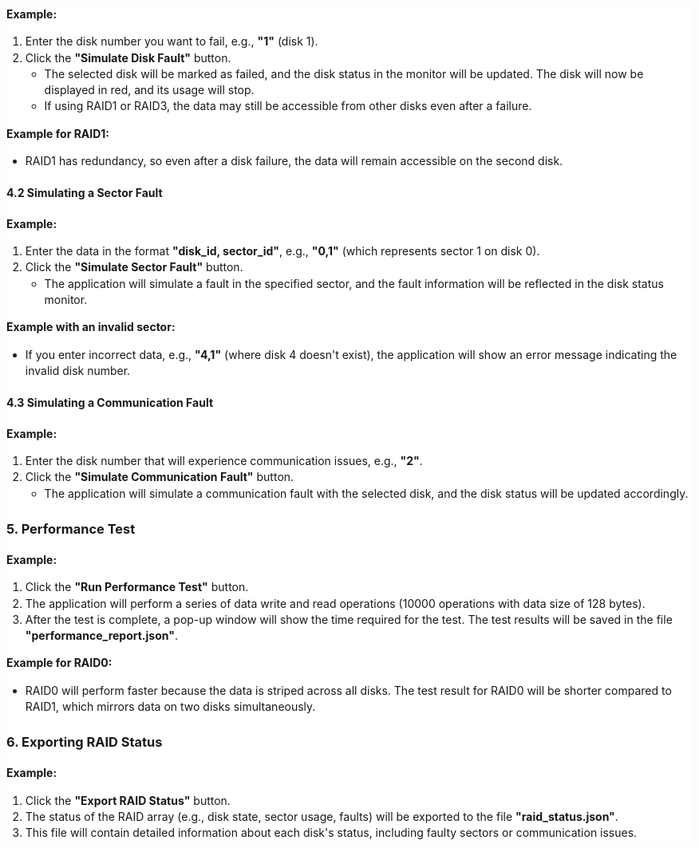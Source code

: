 **Example:**

1. Enter the disk number you want to fail, e.g., **"1"** (disk 1).
2. Click the **"Simulate Disk Fault"** button.
   - The selected disk will be marked as failed, and the disk status in the monitor will be updated. The disk will now be displayed in red, and its usage will stop.
   - If using RAID1 or RAID3, the data may still be accessible from other disks even after a failure.

**Example for RAID1:**

- RAID1 has redundancy, so even after a disk failure, the data will remain accessible on the second disk.

#### 4.2 Simulating a Sector Fault

**Example:**

1. Enter the data in the format **"disk_id, sector_id"**, e.g., **"0,1"** (which represents sector 1 on disk 0).
2. Click the **"Simulate Sector Fault"** button.
   - The application will simulate a fault in the specified sector, and the fault information will be reflected in the disk status monitor.

**Example with an invalid sector:**

- If you enter incorrect data, e.g., **"4,1"** (where disk 4 doesn't exist), the application will show an error message indicating the invalid disk number.

#### 4.3 Simulating a Communication Fault

**Example:**

1. Enter the disk number that will experience communication issues, e.g., **"2"**.
2. Click the **"Simulate Communication Fault"** button.
   - The application will simulate a communication fault with the selected disk, and the disk status will be updated accordingly.

### 5. Performance Test

**Example:**

1. Click the **"Run Performance Test"** button.
2. The application will perform a series of data write and read operations (10000 operations with data size of 128 bytes).
3. After the test is complete, a pop-up window will show the time required for the test. The test results will be saved in the file **"performance_report.json"**.

**Example for RAID0:**

- RAID0 will perform faster because the data is striped across all disks. The test result for RAID0 will be shorter compared to RAID1, which mirrors data on two disks simultaneously.

### 6. Exporting RAID Status

**Example:**

1. Click the **"Export RAID Status"** button.
2. The status of the RAID array (e.g., disk state, sector usage, faults) will be exported to the file **"raid_status.json"**.
3. This file will contain detailed information about each disk's status, including faulty sectors or communication issues.

